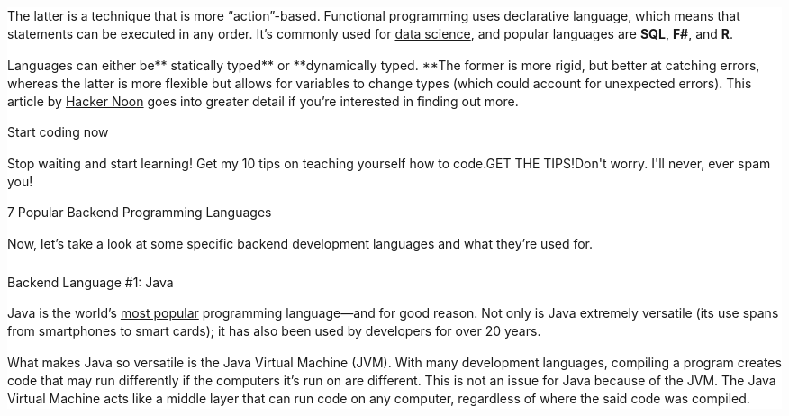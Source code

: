 <span data-key="30e61a6d6d29400993d8d23ee3cf7866"><span data-offset-key="30e61a6d6d29400993d8d23ee3cf7866:0">The latter is a technique that is more “action”-based. Functional programming uses declarative language, which means that statements can be executed in any order. It’s commonly used for </span></span><a href="https://learntocodewith.me/learn/data-science/" class="css-4rbku5 css-1dbjc4n r-1loqt21 r-1471scf r-1otgn73 r-1i6wzkk r-lrvibr"><span data-key="d94151b59fcd40349b9d0721636c66a4" data-rnw-int-class="nearest_260-6010_262-6011-240__"><span data-key="04f94667f6864ca389facce974896546"><span data-offset-key="04f94667f6864ca389facce974896546:0">data science</span></span></span></a><span data-key="56d3682ba4f24c1cadb76893c675ac04"><span data-offset-key="56d3682ba4f24c1cadb76893c675ac04:0">, and popular languages are </span>**SQL**<span data-offset-key="56d3682ba4f24c1cadb76893c675ac04:2">, </span>**F\#**<span data-offset-key="56d3682ba4f24c1cadb76893c675ac04:4">, and </span>**R**<span data-offset-key="56d3682ba4f24c1cadb76893c675ac04:6">.</span></span>

<span data-key="c5eeef1a8286471ba37ccbff92fd07ec"><span data-offset-key="c5eeef1a8286471ba37ccbff92fd07ec:0">Languages can either be\*\* statically typed\*\* or \*\*dynamically typed. \*\*The former is more rigid, but better at catching errors, whereas the latter is more flexible but allows for variables to change types (which could account for unexpected errors). This article by </span></span><a href="https://hackernoon.com/i-finally-understand-static-vs-dynamic-typing-and-you-will-too-ad0c2bd0acc7" class="css-4rbku5 css-1dbjc4n r-1loqt21 r-1471scf r-1otgn73 r-1i6wzkk r-lrvibr"><span data-key="0248fc120bed4de29973d9b8ebe5a36b" data-rnw-int-class="nearest_260-6010_262-6011-240__"><span data-key="ccf2a77327ac487ca0e2aeec515c63a5"><span data-offset-key="ccf2a77327ac487ca0e2aeec515c63a5:0">Hacker Noon</span></span></span></a><span data-key="81a4d5cfafd148b4a8cfc872a0ef4ea3"><span data-offset-key="81a4d5cfafd148b4a8cfc872a0ef4ea3:0"> goes into greater detail if you’re interested in finding out more.</span></span>

<span data-key="28509f94c18b4e529387ee2dae799b71"><span data-offset-key="28509f94c18b4e529387ee2dae799b71:0">Start coding now</span></span>

<span data-key="600596c608ac4f0388b95b3f30f6bc94"><span data-offset-key="600596c608ac4f0388b95b3f30f6bc94:0">Stop waiting and start learning! Get my 10 tips on teaching yourself how to code.GET THE TIPS!Don't worry. I'll never, ever spam you!</span></span>

<span data-key="563f79caf77e43338ed8d6ee701f23ba"><span data-offset-key="563f79caf77e43338ed8d6ee701f23ba:0">7 Popular Backend Programming Languages</span></span>

<span data-key="a43051f0ec224d4e8520c078e0608c30"><span data-offset-key="a43051f0ec224d4e8520c078e0608c30:0">Now, let’s take a look at some specific backend development languages and what they’re used for.</span></span>

### 

<span data-key="f01dd5d37cb54872af97bc8c3ca787c9"><span data-offset-key="f01dd5d37cb54872af97bc8c3ca787c9:0">Backend Language \#1: Java</span></span>

<span data-key="9f7685aad7834a0785f2cade78f1a39e"><span data-offset-key="9f7685aad7834a0785f2cade78f1a39e:0">Java is the world’s </span></span><a href="https://www.codingdojo.com/blog/7-most-in-demand-programming-languages-of-2018/" class="css-4rbku5 css-1dbjc4n r-1loqt21 r-1471scf r-1otgn73 r-1i6wzkk r-lrvibr"><span data-key="636e404472ca406987fac84b7f0e8046" data-rnw-int-class="nearest_260-6010_262-6011-240__"><span data-key="2b2e1ba890014a9a86b63f81812dc8ec"><span data-offset-key="2b2e1ba890014a9a86b63f81812dc8ec:0">most popular</span></span></span></a><span data-key="929dc7dc61b743b9bef4f8c46173c243"><span data-offset-key="929dc7dc61b743b9bef4f8c46173c243:0"> programming language—and for good reason. Not only is Java extremely versatile (its use spans from smartphones to smart cards); it has also been used by developers for over 20 years.</span></span>

<span data-key="225e38f3620b41058cfb3749fafc7e40"><span data-offset-key="225e38f3620b41058cfb3749fafc7e40:0">What makes Java so versatile is the Java Virtual Machine (JVM). With many development languages, compiling a program creates code that may run differently if the computers it’s run on are different. This is not an issue for Java because of the JVM. The Java Virtual Machine acts like a middle layer that can run code on any computer, regardless of where the said code was compiled.</span></span>
